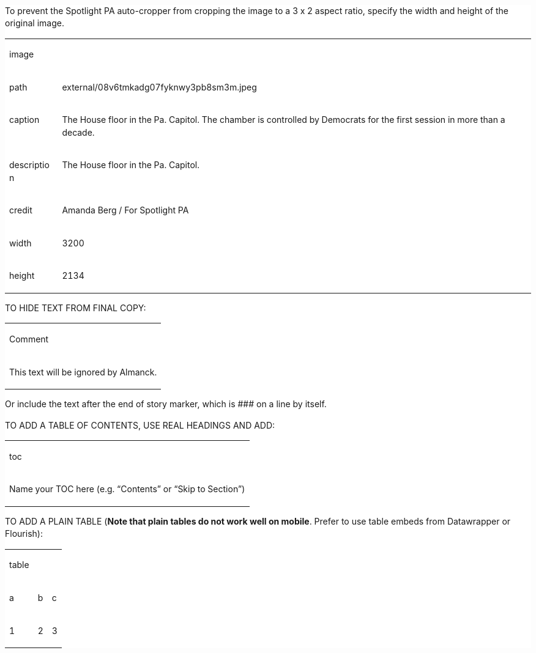 To prevent the Spotlight PA auto-cropper from cropping the image to a 3 x 2 aspect ratio, specify the width and height of the original image.

<table><tbody><tr><td><p>image</p></td><td></td></tr><tr><td><p>path</p></td><td><p>external/08v6tmkadg07fyknwy3pb8sm3m.jpeg</p></td></tr><tr><td><p>caption</p></td><td><p>The House floor in the Pa. Capitol. The chamber is controlled by Democrats for the first session in more than a decade.</p></td></tr><tr><td><p>description</p></td><td><p>The House floor in the Pa. Capitol.</p></td></tr><tr><td><p>credit</p></td><td><p>Amanda Berg / For Spotlight PA</p></td></tr><tr><td><p>width</p></td><td><p>3200</p></td></tr><tr><td><p>height</p></td><td><p>2134</p></td></tr></tbody></table>

TO HIDE TEXT FROM FINAL COPY:

<table><tbody><tr><td><p>Comment</p></td></tr><tr><td><p>This text will be ignored by Almanck.</p></td></tr></tbody></table>

Or include the text after the end of story marker, which is \#\#\# on a line by itself.

TO ADD A TABLE OF CONTENTS, USE REAL HEADINGS AND ADD:

<table><tbody><tr><td><p>toc</p></td></tr><tr><td><p>Name your TOC here (e.g. “Contents” or “Skip to Section”)</p></td></tr></tbody></table>

TO ADD A PLAIN TABLE (<strong>Note that plain tables do not work well on mobile</strong>. Prefer to use table embeds from Datawrapper or Flourish):

<table><tbody><tr><td><p>table</p></td><td></td><td></td></tr><tr><td><p>a</p></td><td><p>b</p></td><td><p>c</p></td></tr><tr><td><p>1</p></td><td><p>2</p></td><td><p>3</p></td></tr></tbody></table>